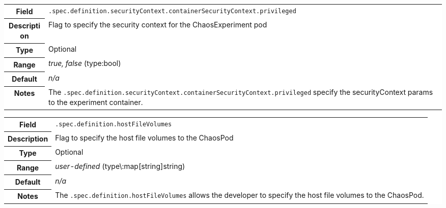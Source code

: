 <table>
  <tr>
    <th>Field</th>
    <td><code>.spec.definition.securityContext.containerSecurityContext.privileged</code></td>
  </tr>
  <tr>
    <th>Description</th>
    <td>Flag to specify the security context for the ChaosExperiment pod</td>
  </tr>
  <tr>
    <th>Type</th>
    <td>Optional</td>
  </tr>
  <tr>
    <th>Range</th>
    <td><i>true, false</i> (type:bool)</td>
  </tr>
  <tr>
    <th>Default</th>
    <td><i>n/a</i></td>
  </tr>
  <tr>
    <th>Notes</th>
    <td>The <code>.spec.definition.securityContext.containerSecurityContext.privileged</code> specify the securityContext params to the experiment container.</td>
  </tr>
</table>

<table>
  <tr>
    <th>Field</th>
    <td><code>.spec.definition.hostFileVolumes</code></td>
  </tr>
  <tr>
    <th>Description</th>
    <td>Flag to specify the host file volumes to the ChaosPod</td>
  </tr>
  <tr>
    <th>Type</th>
    <td>Optional</td>
  </tr>
  <tr>
    <th>Range</th>
    <td><i>user-defined</i> (type\:map[string]string)</td>
  </tr>
  <tr>
    <th>Default</th>
    <td><i>n/a</i></td>
  </tr>
  <tr>
    <th>Notes</th>
    <td> The <code>.spec.definition.hostFileVolumes</code> allows the developer to specify the host file volumes to the ChaosPod.</td>
  </tr>
</table>
